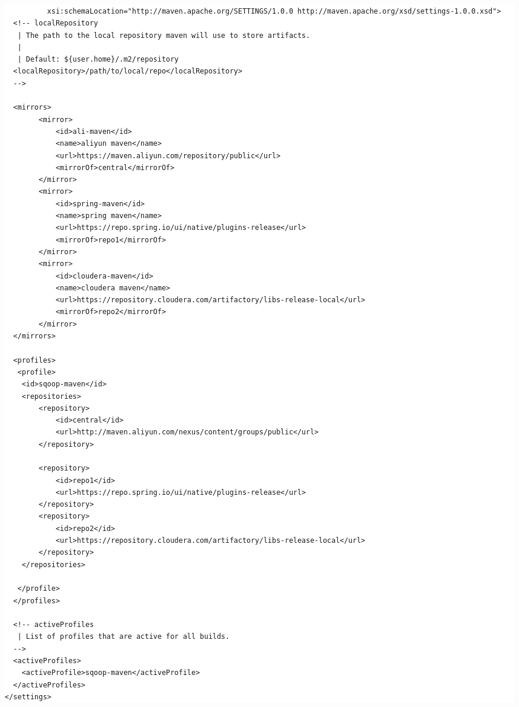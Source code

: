 ```
          xsi:schemaLocation="http://maven.apache.org/SETTINGS/1.0.0 http://maven.apache.org/xsd/settings-1.0.0.xsd">
  <!-- localRepository
   | The path to the local repository maven will use to store artifacts.
   |
   | Default: ${user.home}/.m2/repository
  <localRepository>/path/to/local/repo</localRepository>
  -->

  <mirrors>
        <mirror>
            <id>ali-maven</id>
            <name>aliyun maven</name>
            <url>https://maven.aliyun.com/repository/public</url>
            <mirrorOf>central</mirrorOf>
        </mirror>
        <mirror>
            <id>spring-maven</id>
            <name>spring maven</name>
            <url>https://repo.spring.io/ui/native/plugins-release</url>
            <mirrorOf>repo1</mirrorOf>
        </mirror>
        <mirror>
            <id>cloudera-maven</id>
            <name>cloudera maven</name>
            <url>https://repository.cloudera.com/artifactory/libs-release-local</url>
            <mirrorOf>repo2</mirrorOf>
        </mirror>
  </mirrors>

  <profiles>
   <profile>
    <id>sqoop-maven</id>
    <repositories>
        <repository>
            <id>central</id>
            <url>http://maven.aliyun.com/nexus/content/groups/public</url>
        </repository>

        <repository>
            <id>repo1</id>
            <url>https://repo.spring.io/ui/native/plugins-release</url>
        </repository>
        <repository>
            <id>repo2</id>
            <url>https://repository.cloudera.com/artifactory/libs-release-local</url>
        </repository>
    </repositories>

   </profile>
  </profiles>

  <!-- activeProfiles
   | List of profiles that are active for all builds.
  -->
  <activeProfiles>
    <activeProfile>sqoop-maven</activeProfile>
  </activeProfiles>
</settings>
```
